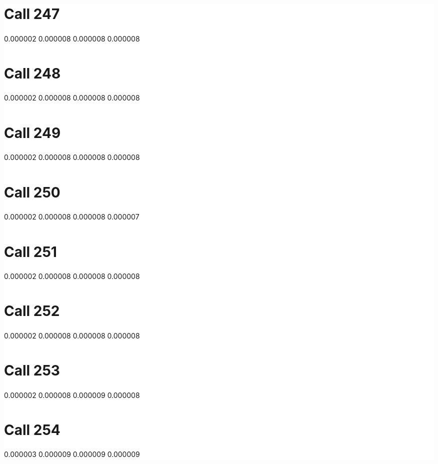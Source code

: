 # Call 247
0.000002
0.000008
0.000008
0.000008

# Call 248
0.000002
0.000008
0.000008
0.000008

# Call 249
0.000002
0.000008
0.000008
0.000008

# Call 250
0.000002
0.000008
0.000008
0.000007

# Call 251
0.000002
0.000008
0.000008
0.000008

# Call 252
0.000002
0.000008
0.000008
0.000008

# Call 253
0.000002
0.000008
0.000009
0.000008

# Call 254
0.000003
0.000009
0.000009
0.000009
